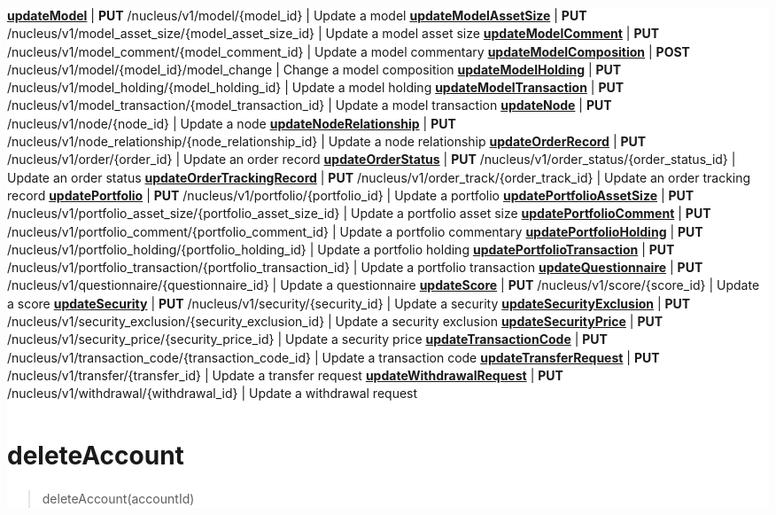 [**updateModel**](NucleusApi.md#updateModel) | **PUT** /nucleus/v1/model/{model_id} | Update a model
[**updateModelAssetSize**](NucleusApi.md#updateModelAssetSize) | **PUT** /nucleus/v1/model_asset_size/{model_asset_size_id} | Update a model asset size
[**updateModelComment**](NucleusApi.md#updateModelComment) | **PUT** /nucleus/v1/model_comment/{model_comment_id} | Update a model commentary
[**updateModelComposition**](NucleusApi.md#updateModelComposition) | **POST** /nucleus/v1/model/{model_id}/model_change | Change a model composition
[**updateModelHolding**](NucleusApi.md#updateModelHolding) | **PUT** /nucleus/v1/model_holding/{model_holding_id} | Update a model holding
[**updateModelTransaction**](NucleusApi.md#updateModelTransaction) | **PUT** /nucleus/v1/model_transaction/{model_transaction_id} | Update a model transaction
[**updateNode**](NucleusApi.md#updateNode) | **PUT** /nucleus/v1/node/{node_id} | Update a node
[**updateNodeRelationship**](NucleusApi.md#updateNodeRelationship) | **PUT** /nucleus/v1/node_relationship/{node_relationship_id} | Update a node relationship
[**updateOrderRecord**](NucleusApi.md#updateOrderRecord) | **PUT** /nucleus/v1/order/{order_id} | Update an order record
[**updateOrderStatus**](NucleusApi.md#updateOrderStatus) | **PUT** /nucleus/v1/order_status/{order_status_id} | Update an order status
[**updateOrderTrackingRecord**](NucleusApi.md#updateOrderTrackingRecord) | **PUT** /nucleus/v1/order_track/{order_track_id} | Update an order tracking record
[**updatePortfolio**](NucleusApi.md#updatePortfolio) | **PUT** /nucleus/v1/portfolio/{portfolio_id} | Update a portfolio
[**updatePortfolioAssetSize**](NucleusApi.md#updatePortfolioAssetSize) | **PUT** /nucleus/v1/portfolio_asset_size/{portfolio_asset_size_id} | Update a portfolio asset size
[**updatePortfolioComment**](NucleusApi.md#updatePortfolioComment) | **PUT** /nucleus/v1/portfolio_comment/{portfolio_comment_id} | Update a portfolio commentary
[**updatePortfolioHolding**](NucleusApi.md#updatePortfolioHolding) | **PUT** /nucleus/v1/portfolio_holding/{portfolio_holding_id} | Update a portfolio holding
[**updatePortfolioTransaction**](NucleusApi.md#updatePortfolioTransaction) | **PUT** /nucleus/v1/portfolio_transaction/{portfolio_transaction_id} | Update a portfolio transaction
[**updateQuestionnaire**](NucleusApi.md#updateQuestionnaire) | **PUT** /nucleus/v1/questionnaire/{questionnaire_id} | Update a questionnaire
[**updateScore**](NucleusApi.md#updateScore) | **PUT** /nucleus/v1/score/{score_id} | Update a score
[**updateSecurity**](NucleusApi.md#updateSecurity) | **PUT** /nucleus/v1/security/{security_id} | Update a security
[**updateSecurityExclusion**](NucleusApi.md#updateSecurityExclusion) | **PUT** /nucleus/v1/security_exclusion/{security_exclusion_id} | Update a security exclusion
[**updateSecurityPrice**](NucleusApi.md#updateSecurityPrice) | **PUT** /nucleus/v1/security_price/{security_price_id} | Update a security price
[**updateTransactionCode**](NucleusApi.md#updateTransactionCode) | **PUT** /nucleus/v1/transaction_code/{transaction_code_id} | Update a transaction code
[**updateTransferRequest**](NucleusApi.md#updateTransferRequest) | **PUT** /nucleus/v1/transfer/{transfer_id} | Update a transfer request
[**updateWithdrawalRequest**](NucleusApi.md#updateWithdrawalRequest) | **PUT** /nucleus/v1/withdrawal/{withdrawal_id} | Update a withdrawal request


<a name="deleteAccount"></a>
# **deleteAccount**
> deleteAccount(accountId)
